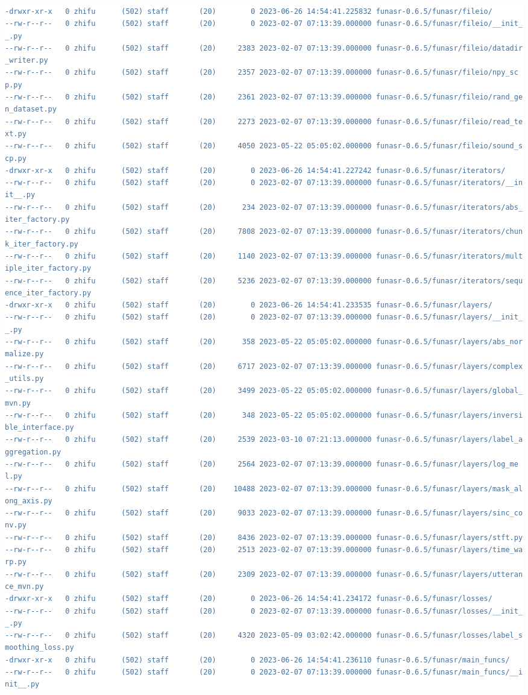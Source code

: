 ```diff
-drwxr-xr-x   0 zhifu      (502) staff       (20)        0 2023-06-26 14:54:41.225832 funasr-0.6.5/funasr/fileio/
--rw-r--r--   0 zhifu      (502) staff       (20)        0 2023-02-07 07:13:39.000000 funasr-0.6.5/funasr/fileio/__init__.py
--rw-r--r--   0 zhifu      (502) staff       (20)     2383 2023-02-07 07:13:39.000000 funasr-0.6.5/funasr/fileio/datadir_writer.py
--rw-r--r--   0 zhifu      (502) staff       (20)     2357 2023-02-07 07:13:39.000000 funasr-0.6.5/funasr/fileio/npy_scp.py
--rw-r--r--   0 zhifu      (502) staff       (20)     2361 2023-02-07 07:13:39.000000 funasr-0.6.5/funasr/fileio/rand_gen_dataset.py
--rw-r--r--   0 zhifu      (502) staff       (20)     2273 2023-02-07 07:13:39.000000 funasr-0.6.5/funasr/fileio/read_text.py
--rw-r--r--   0 zhifu      (502) staff       (20)     4050 2023-05-22 05:05:02.000000 funasr-0.6.5/funasr/fileio/sound_scp.py
-drwxr-xr-x   0 zhifu      (502) staff       (20)        0 2023-06-26 14:54:41.227242 funasr-0.6.5/funasr/iterators/
--rw-r--r--   0 zhifu      (502) staff       (20)        0 2023-02-07 07:13:39.000000 funasr-0.6.5/funasr/iterators/__init__.py
--rw-r--r--   0 zhifu      (502) staff       (20)      234 2023-02-07 07:13:39.000000 funasr-0.6.5/funasr/iterators/abs_iter_factory.py
--rw-r--r--   0 zhifu      (502) staff       (20)     7808 2023-02-07 07:13:39.000000 funasr-0.6.5/funasr/iterators/chunk_iter_factory.py
--rw-r--r--   0 zhifu      (502) staff       (20)     1140 2023-02-07 07:13:39.000000 funasr-0.6.5/funasr/iterators/multiple_iter_factory.py
--rw-r--r--   0 zhifu      (502) staff       (20)     5236 2023-02-07 07:13:39.000000 funasr-0.6.5/funasr/iterators/sequence_iter_factory.py
-drwxr-xr-x   0 zhifu      (502) staff       (20)        0 2023-06-26 14:54:41.233535 funasr-0.6.5/funasr/layers/
--rw-r--r--   0 zhifu      (502) staff       (20)        0 2023-02-07 07:13:39.000000 funasr-0.6.5/funasr/layers/__init__.py
--rw-r--r--   0 zhifu      (502) staff       (20)      358 2023-05-22 05:05:02.000000 funasr-0.6.5/funasr/layers/abs_normalize.py
--rw-r--r--   0 zhifu      (502) staff       (20)     6717 2023-02-07 07:13:39.000000 funasr-0.6.5/funasr/layers/complex_utils.py
--rw-r--r--   0 zhifu      (502) staff       (20)     3499 2023-05-22 05:05:02.000000 funasr-0.6.5/funasr/layers/global_mvn.py
--rw-r--r--   0 zhifu      (502) staff       (20)      348 2023-05-22 05:05:02.000000 funasr-0.6.5/funasr/layers/inversible_interface.py
--rw-r--r--   0 zhifu      (502) staff       (20)     2539 2023-03-10 07:21:13.000000 funasr-0.6.5/funasr/layers/label_aggregation.py
--rw-r--r--   0 zhifu      (502) staff       (20)     2564 2023-02-07 07:13:39.000000 funasr-0.6.5/funasr/layers/log_mel.py
--rw-r--r--   0 zhifu      (502) staff       (20)    10488 2023-02-07 07:13:39.000000 funasr-0.6.5/funasr/layers/mask_along_axis.py
--rw-r--r--   0 zhifu      (502) staff       (20)     9033 2023-02-07 07:13:39.000000 funasr-0.6.5/funasr/layers/sinc_conv.py
--rw-r--r--   0 zhifu      (502) staff       (20)     8436 2023-02-07 07:13:39.000000 funasr-0.6.5/funasr/layers/stft.py
--rw-r--r--   0 zhifu      (502) staff       (20)     2513 2023-02-07 07:13:39.000000 funasr-0.6.5/funasr/layers/time_warp.py
--rw-r--r--   0 zhifu      (502) staff       (20)     2309 2023-02-07 07:13:39.000000 funasr-0.6.5/funasr/layers/utterance_mvn.py
-drwxr-xr-x   0 zhifu      (502) staff       (20)        0 2023-06-26 14:54:41.234172 funasr-0.6.5/funasr/losses/
--rw-r--r--   0 zhifu      (502) staff       (20)        0 2023-02-07 07:13:39.000000 funasr-0.6.5/funasr/losses/__init__.py
--rw-r--r--   0 zhifu      (502) staff       (20)     4320 2023-05-09 03:02:42.000000 funasr-0.6.5/funasr/losses/label_smoothing_loss.py
-drwxr-xr-x   0 zhifu      (502) staff       (20)        0 2023-06-26 14:54:41.236110 funasr-0.6.5/funasr/main_funcs/
--rw-r--r--   0 zhifu      (502) staff       (20)        0 2023-02-07 07:13:39.000000 funasr-0.6.5/funasr/main_funcs/__init__.py
```